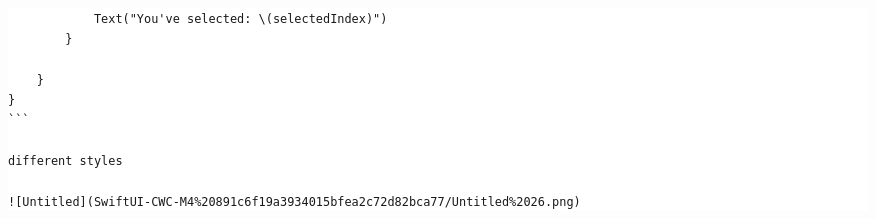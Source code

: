                 Text("You've selected: \(selectedIndex)")
            }
            
        }
    }
    ```
    
    different styles
    
    ![Untitled](SwiftUI-CWC-M4%20891c6f19a3934015bfea2c72d82bca77/Untitled%2026.png)
    